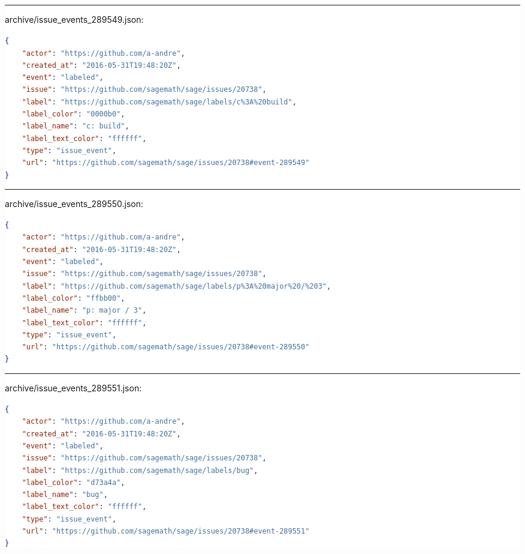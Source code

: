 

---

archive/issue_events_289549.json:
```json
{
    "actor": "https://github.com/a-andre",
    "created_at": "2016-05-31T19:48:20Z",
    "event": "labeled",
    "issue": "https://github.com/sagemath/sage/issues/20738",
    "label": "https://github.com/sagemath/sage/labels/c%3A%20build",
    "label_color": "0000b0",
    "label_name": "c: build",
    "label_text_color": "ffffff",
    "type": "issue_event",
    "url": "https://github.com/sagemath/sage/issues/20738#event-289549"
}
```



---

archive/issue_events_289550.json:
```json
{
    "actor": "https://github.com/a-andre",
    "created_at": "2016-05-31T19:48:20Z",
    "event": "labeled",
    "issue": "https://github.com/sagemath/sage/issues/20738",
    "label": "https://github.com/sagemath/sage/labels/p%3A%20major%20/%203",
    "label_color": "ffbb00",
    "label_name": "p: major / 3",
    "label_text_color": "ffffff",
    "type": "issue_event",
    "url": "https://github.com/sagemath/sage/issues/20738#event-289550"
}
```



---

archive/issue_events_289551.json:
```json
{
    "actor": "https://github.com/a-andre",
    "created_at": "2016-05-31T19:48:20Z",
    "event": "labeled",
    "issue": "https://github.com/sagemath/sage/issues/20738",
    "label": "https://github.com/sagemath/sage/labels/bug",
    "label_color": "d73a4a",
    "label_name": "bug",
    "label_text_color": "ffffff",
    "type": "issue_event",
    "url": "https://github.com/sagemath/sage/issues/20738#event-289551"
}
```
